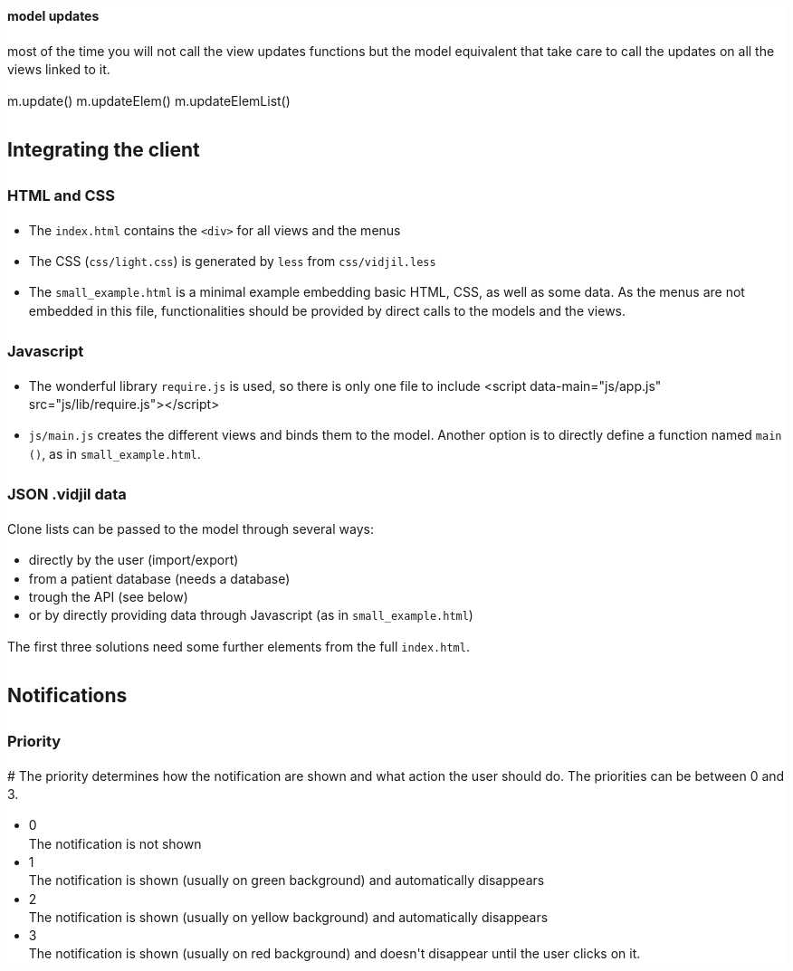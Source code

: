 #### model updates
most of the time you will not call the view updates functions but the model equivalent that take care to call the updates on all the views linked to it.

m.update()
m.updateElem()
m.updateElemList()

## Integrating the client

### HTML and CSS

  - The `index.html` contains the `<div>` for all views and the menus

  - The CSS (`css/light.css`) is generated by `less` from `css/vidjil.less`

  - The `small_example.html` is a minimal example embedding basic HTML, CSS, as well as some data.
    As the menus are not embedded in this file, functionalities should be provided by direct calls to the models and the views.

### Javascript

  - The wonderful library `require.js` is used, so there is only one file to include
    \<script data-main="js/app.js" src="js/lib/require.js"\>\</script\>

  - `js/main.js` creates the different views and binds them to the model.
    Another option is to directly define a function named `main()`, as in `small_example.html`.

### JSON .vidjil data

Clone lists can be passed to the model through several ways:

  - directly by the user (import/export)
  - from a patient database (needs a database)
  - trough the API (see below)
  - or by directly providing data through Javascript (as in `small_example.html`)

The first three solutions need some further elements from the full `index.html`.

## Notifications

### Priority

\#<span id="browser:priority"></span>
The priority determines how the notification are shown and what action the
user should do. The priorities can be between 0 and 3.

  - 0  
    The notification is not shown
  - 1  
    The notification is shown (usually on green background) and
    automatically disappears
  - 2  
    The notification is shown (usually on yellow background) and
    automatically disappears
  - 3  
    The notification is shown (usually on red background) and doesn't
    disappear until the user clicks on it.
